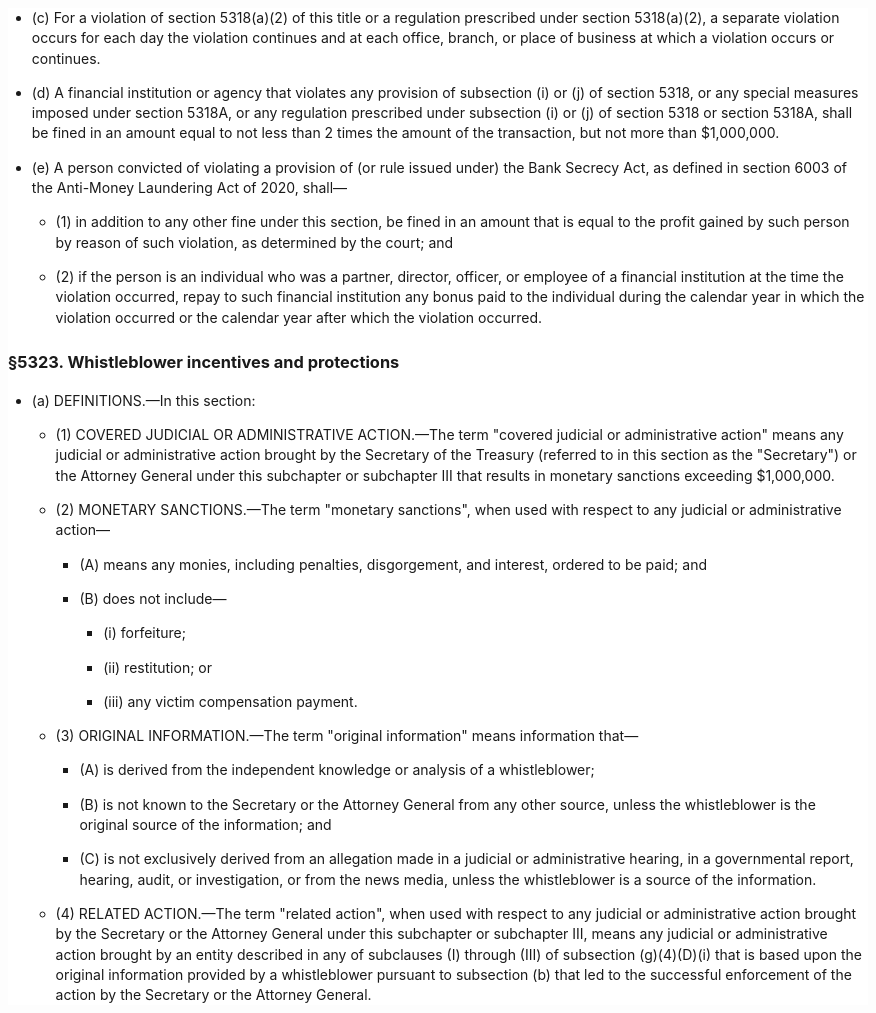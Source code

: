* (c) For a violation of section 5318(a)(2) of this title or a regulation prescribed under section 5318(a)(2), a separate violation occurs for each day the violation continues and at each office, branch, or place of business at which a violation occurs or continues.

* (d) A financial institution or agency that violates any provision of subsection (i) or (j) of section 5318, or any special measures imposed under section 5318A, or any regulation prescribed under subsection (i) or (j) of section 5318 or section 5318A, shall be fined in an amount equal to not less than 2 times the amount of the transaction, but not more than $1,000,000.

* (e) A person convicted of violating a provision of (or rule issued under) the Bank Secrecy Act, as defined in section 6003 of the Anti-Money Laundering Act of 2020, shall—

  * (1) in addition to any other fine under this section, be fined in an amount that is equal to the profit gained by such person by reason of such violation, as determined by the court; and

  * (2) if the person is an individual who was a partner, director, officer, or employee of a financial institution at the time the violation occurred, repay to such financial institution any bonus paid to the individual during the calendar year in which the violation occurred or the calendar year after which the violation occurred.

### §5323. Whistleblower incentives and protections
* (a) DEFINITIONS.—In this section:

  * (1) COVERED JUDICIAL OR ADMINISTRATIVE ACTION.—The term "covered judicial or administrative action" means any judicial or administrative action brought by the Secretary of the Treasury (referred to in this section as the "Secretary") or the Attorney General under this subchapter or subchapter III that results in monetary sanctions exceeding $1,000,000.

  * (2) MONETARY SANCTIONS.—The term "monetary sanctions", when used with respect to any judicial or administrative action—

    * (A) means any monies, including penalties, disgorgement, and interest, ordered to be paid; and

    * (B) does not include—

      * (i) forfeiture;

      * (ii) restitution; or

      * (iii) any victim compensation payment.


  * (3) ORIGINAL INFORMATION.—The term "original information" means information that—

    * (A) is derived from the independent knowledge or analysis of a whistleblower;

    * (B) is not known to the Secretary or the Attorney General from any other source, unless the whistleblower is the original source of the information; and

    * (C) is not exclusively derived from an allegation made in a judicial or administrative hearing, in a governmental report, hearing, audit, or investigation, or from the news media, unless the whistleblower is a source of the information.


  * (4) RELATED ACTION.—The term "related action", when used with respect to any judicial or administrative action brought by the Secretary or the Attorney General under this subchapter or subchapter III, means any judicial or administrative action brought by an entity described in any of subclauses (I) through (III) of subsection (g)(4)(D)(i) that is based upon the original information provided by a whistleblower pursuant to subsection (b) that led to the successful enforcement of the action by the Secretary or the Attorney General.
